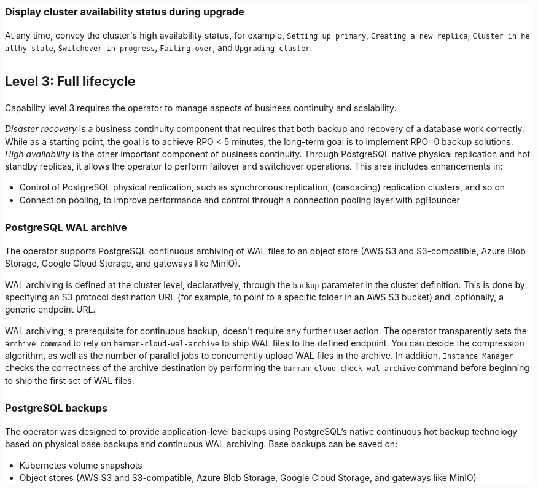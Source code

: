 ### Display cluster availability status during upgrade

At any time, convey the cluster's high availability status, for example,
`Setting up primary`, `Creating a new replica`, `Cluster in healthy state`,
`Switchover in progress`, `Failing over`, and `Upgrading cluster`.

## Level 3: Full lifecycle

Capability level 3 requires the operator to manage aspects of business
continuity and scalability.

*Disaster recovery* is a business continuity component that requires
that both backup and recovery of a database work correctly. While as a
starting point, the goal is to achieve [RPO](before_you_start.md#rpo) < 5
minutes, the long-term goal is to implement RPO=0 backup solutions. *High
availability* is the other important component of business continuity. Through
PostgreSQL native physical replication and hot standby replicas, it allows the
operator to perform failover and switchover operations. This area includes
enhancements in:

- Control of PostgreSQL physical replication, such as synchronous replication,
  (cascading) replication clusters, and so on
- Connection pooling, to improve performance and control through a
  connection pooling layer with pgBouncer

### PostgreSQL WAL archive

The operator supports PostgreSQL continuous archiving of WAL files
to an object store (AWS S3 and S3-compatible, Azure Blob Storage, Google Cloud
Storage, and gateways like MinIO).

WAL archiving is defined at the cluster level, declaratively, through the
`backup` parameter in the cluster definition. This is done by specifying an S3 protocol
destination URL (for example, to point to a specific folder in an AWS S3
bucket) and, optionally, a generic endpoint URL.

WAL archiving, a prerequisite for continuous backup, doesn't require any further
user action. The operator transparently sets
the `archive_command` to rely on `barman-cloud-wal-archive` to ship WAL
files to the defined endpoint. You can decide the compression algorithm,
as well as the number of parallel jobs to concurrently upload WAL files
in the archive. In addition, `Instance Manager` checks
the correctness of the archive destination by performing the `barman-cloud-check-wal-archive`
command before beginning to ship the first set of WAL files.

### PostgreSQL backups

The operator was designed to provide application-level backups using
PostgreSQL’s native continuous hot backup technology based on
physical base backups and continuous WAL archiving.
Base backups can be saved on:

- Kubernetes volume snapshots
- Object stores (AWS S3 and S3-compatible, Azure Blob Storage, Google Cloud
  Storage, and gateways like MinIO)
